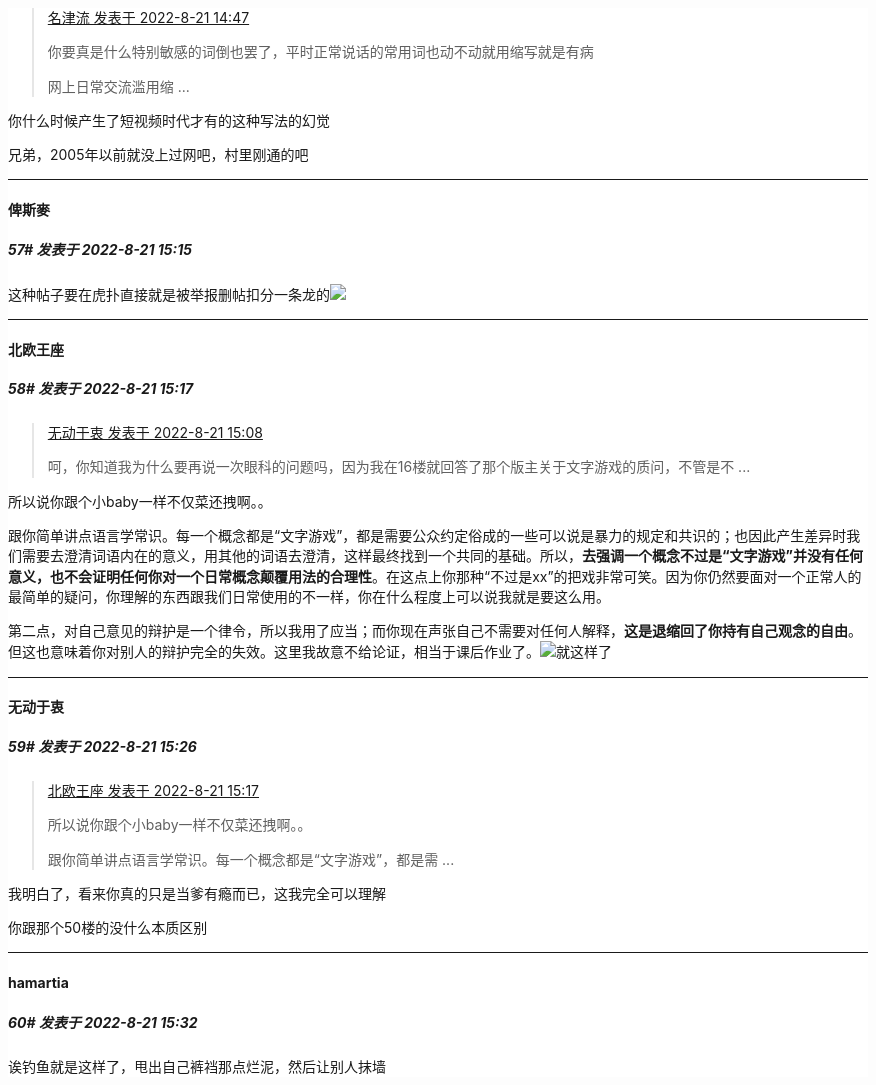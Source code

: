 <blockquote><a href="httphttps://bbs.saraba1st.com/2b/forum.php?mod=redirect&amp;goto=findpost&amp;pid=57158825&amp;ptid=2088141" target="_blank">名津流 发表于 2022-8-21 14:47</a>

你要真是什么特别敏感的词倒也罢了，平时正常说话的常用词也动不动就用缩写就是有病

网上日常交流滥用缩 ...</blockquote>
你什么时候产生了短视频时代才有的这种写法的幻觉

兄弟，2005年以前就没上过网吧，村里刚通的吧

*****

####  俾斯麥  
##### 57#       发表于 2022-8-21 15:15

这种帖子要在虎扑直接就是被举报删帖扣分一条龙的<img src="https://static.saraba1st.com/image/smiley/face2017/067.png" referrerpolicy="no-referrer">

*****

####  北欧王座  
##### 58#       发表于 2022-8-21 15:17

<blockquote><a href="httphttps://bbs.saraba1st.com/2b/forum.php?mod=redirect&amp;goto=findpost&amp;pid=57159000&amp;ptid=2088141" target="_blank">无动于衷 发表于 2022-8-21 15:08</a>

呵，你知道我为什么要再说一次眼科的问题吗，因为我在16楼就回答了那个版主关于文字游戏的质问，不管是不 ...</blockquote>
所以说你跟个小baby一样不仅菜还拽啊。。

跟你简单讲点语言学常识。每一个概念都是“文字游戏”，都是需要公众约定俗成的一些可以说是暴力的规定和共识的；也因此产生差异时我们需要去澄清词语内在的意义，用其他的词语去澄清，这样最终找到一个共同的基础。所以，<strong>去强调一个概念不过是“文字游戏”并没有任何意义，也不会证明任何你对一个日常概念颠覆用法的合理性</strong>。在这点上你那种“不过是xx”的把戏非常可笑。因为你仍然要面对一个正常人的最简单的疑问，你理解的东西跟我们日常使用的不一样，你在什么程度上可以说我就是要这么用。

第二点，对自己意见的辩护是一个律令，所以我用了应当；而你现在声张自己不需要对任何人解释，<strong>这是退缩回了你持有自己观念的自由</strong>。但这也意味着你对别人的辩护完全的失效。这里我故意不给论证，相当于课后作业了。<img src="https://static.saraba1st.com/image/smiley/face2017/002.png" referrerpolicy="no-referrer">就这样了

*****

####  无动于衷  
##### 59#       发表于 2022-8-21 15:26

<blockquote><a href="httphttps://bbs.saraba1st.com/2b/forum.php?mod=redirect&amp;goto=findpost&amp;pid=57159062&amp;ptid=2088141" target="_blank">北欧王座 发表于 2022-8-21 15:17</a>

所以说你跟个小baby一样不仅菜还拽啊。。

跟你简单讲点语言学常识。每一个概念都是“文字游戏”，都是需 ...</blockquote>
我明白了，看来你真的只是当爹有瘾而已，这我完全可以理解

你跟那个50楼的没什么本质区别

*****

####  hamartia  
##### 60#       发表于 2022-8-21 15:32

诶钓鱼就是这样了，甩出自己裤裆那点烂泥，然后让别人抹墙
